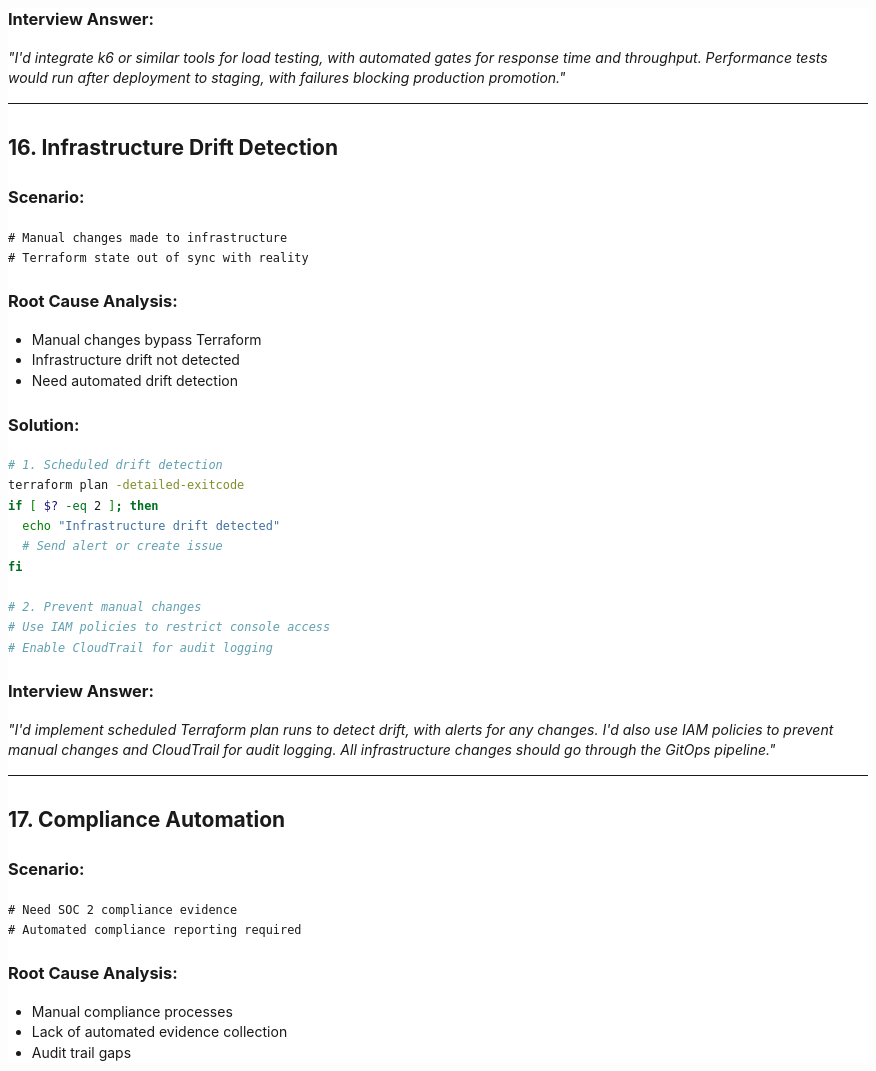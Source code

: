 ### **Interview Answer:**
*"I'd integrate k6 or similar tools for load testing, with automated gates for response time and throughput. Performance tests would run after deployment to staging, with failures blocking production promotion."*

---

## **16. Infrastructure Drift Detection**

### **Scenario:**
```
# Manual changes made to infrastructure
# Terraform state out of sync with reality
```

### **Root Cause Analysis:**
- Manual changes bypass Terraform
- Infrastructure drift not detected
- Need automated drift detection

### **Solution:**
```bash
# 1. Scheduled drift detection
terraform plan -detailed-exitcode
if [ $? -eq 2 ]; then
  echo "Infrastructure drift detected"
  # Send alert or create issue
fi

# 2. Prevent manual changes
# Use IAM policies to restrict console access
# Enable CloudTrail for audit logging
```

### **Interview Answer:**
*"I'd implement scheduled Terraform plan runs to detect drift, with alerts for any changes. I'd also use IAM policies to prevent manual changes and CloudTrail for audit logging. All infrastructure changes should go through the GitOps pipeline."*

---

## **17. Compliance Automation**

### **Scenario:**
```
# Need SOC 2 compliance evidence
# Automated compliance reporting required
```

### **Root Cause Analysis:**
- Manual compliance processes
- Lack of automated evidence collection
- Audit trail gaps

